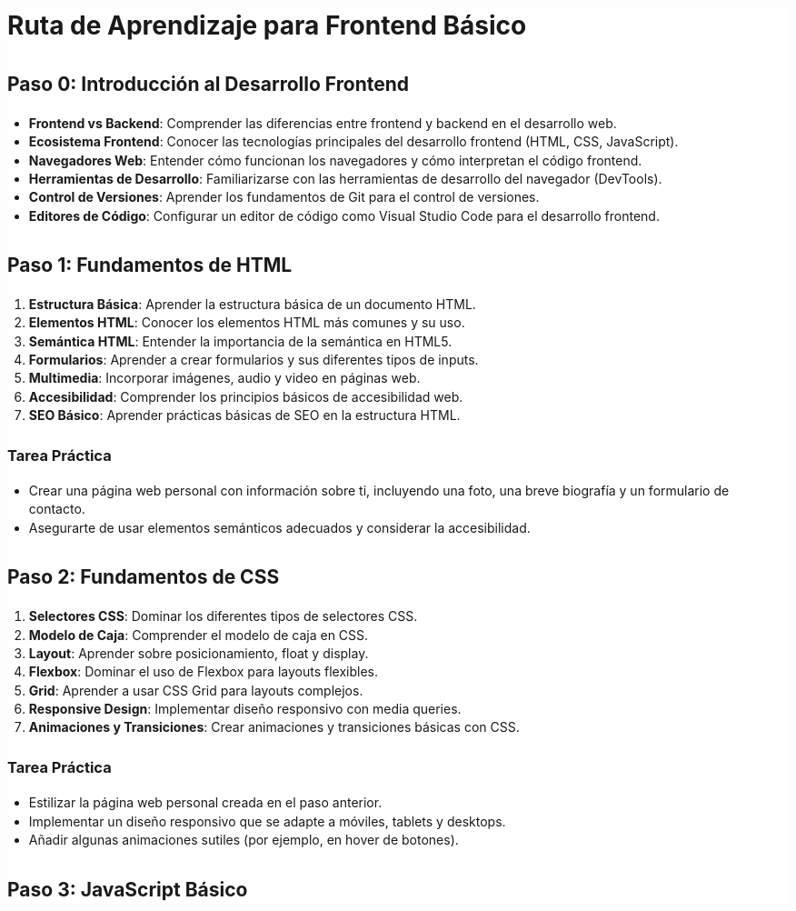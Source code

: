 # Ruta de Aprendizaje para Frontend Básico

## Paso 0: Introducción al Desarrollo Frontend

- **Frontend vs Backend**: Comprender las diferencias entre frontend y backend en el desarrollo web.
- **Ecosistema Frontend**: Conocer las tecnologías principales del desarrollo frontend (HTML, CSS, JavaScript).
- **Navegadores Web**: Entender cómo funcionan los navegadores y cómo interpretan el código frontend.
- **Herramientas de Desarrollo**: Familiarizarse con las herramientas de desarrollo del navegador (DevTools).
- **Control de Versiones**: Aprender los fundamentos de Git para el control de versiones.
- **Editores de Código**: Configurar un editor de código como Visual Studio Code para el desarrollo frontend.

## Paso 1: Fundamentos de HTML

1. **Estructura Básica**: Aprender la estructura básica de un documento HTML.
2. **Elementos HTML**: Conocer los elementos HTML más comunes y su uso.
3. **Semántica HTML**: Entender la importancia de la semántica en HTML5.
4. **Formularios**: Aprender a crear formularios y sus diferentes tipos de inputs.
5. **Multimedia**: Incorporar imágenes, audio y video en páginas web.
6. **Accesibilidad**: Comprender los principios básicos de accesibilidad web.
7. **SEO Básico**: Aprender prácticas básicas de SEO en la estructura HTML.

### Tarea Práctica

- Crear una página web personal con información sobre ti, incluyendo una foto, una breve biografía y un formulario de contacto.
- Asegurarte de usar elementos semánticos adecuados y considerar la accesibilidad.

## Paso 2: Fundamentos de CSS

1. **Selectores CSS**: Dominar los diferentes tipos de selectores CSS.
2. **Modelo de Caja**: Comprender el modelo de caja en CSS.
3. **Layout**: Aprender sobre posicionamiento, float y display.
4. **Flexbox**: Dominar el uso de Flexbox para layouts flexibles.
5. **Grid**: Aprender a usar CSS Grid para layouts complejos.
6. **Responsive Design**: Implementar diseño responsivo con media queries.
7. **Animaciones y Transiciones**: Crear animaciones y transiciones básicas con CSS.

### Tarea Práctica

- Estilizar la página web personal creada en el paso anterior.
- Implementar un diseño responsivo que se adapte a móviles, tablets y desktops.
- Añadir algunas animaciones sutiles (por ejemplo, en hover de botones).

## Paso 3: JavaScript Básico
